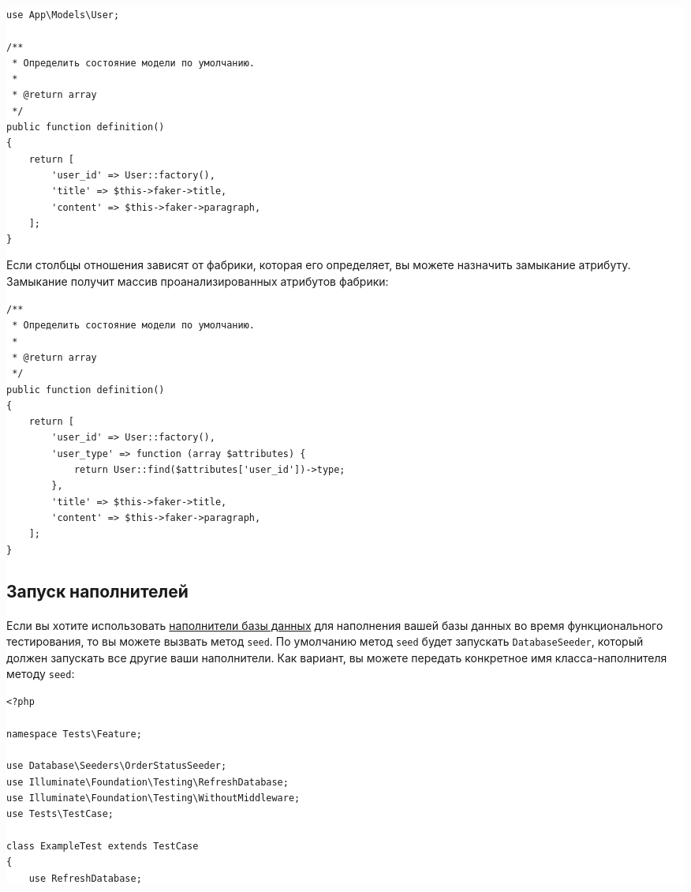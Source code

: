     use App\Models\User;

    /**
     * Определить состояние модели по умолчанию.
     *
     * @return array
     */
    public function definition()
    {
        return [
            'user_id' => User::factory(),
            'title' => $this->faker->title,
            'content' => $this->faker->paragraph,
        ];
    }

Если столбцы отношения зависят от фабрики, которая его определяет, вы можете назначить замыкание атрибуту. Замыкание получит массив проанализированных атрибутов фабрики:

    /**
     * Определить состояние модели по умолчанию.
     *
     * @return array
     */
    public function definition()
    {
        return [
            'user_id' => User::factory(),
            'user_type' => function (array $attributes) {
                return User::find($attributes['user_id'])->type;
            },
            'title' => $this->faker->title,
            'content' => $this->faker->paragraph,
        ];
    }

<a name="running-seeders"></a>
## Запуск наполнителей

Если вы хотите использовать [наполнители базы данных](seeding.md) для наполнения вашей базы данных во время функционального тестирования, то вы можете вызвать метод `seed`. По умолчанию метод `seed` будет запускать `DatabaseSeeder`, который должен запускать все другие ваши наполнители. Как вариант, вы можете передать конкретное имя класса-наполнителя методу `seed`:

    <?php

    namespace Tests\Feature;

    use Database\Seeders\OrderStatusSeeder;
    use Illuminate\Foundation\Testing\RefreshDatabase;
    use Illuminate\Foundation\Testing\WithoutMiddleware;
    use Tests\TestCase;

    class ExampleTest extends TestCase
    {
        use RefreshDatabase;

